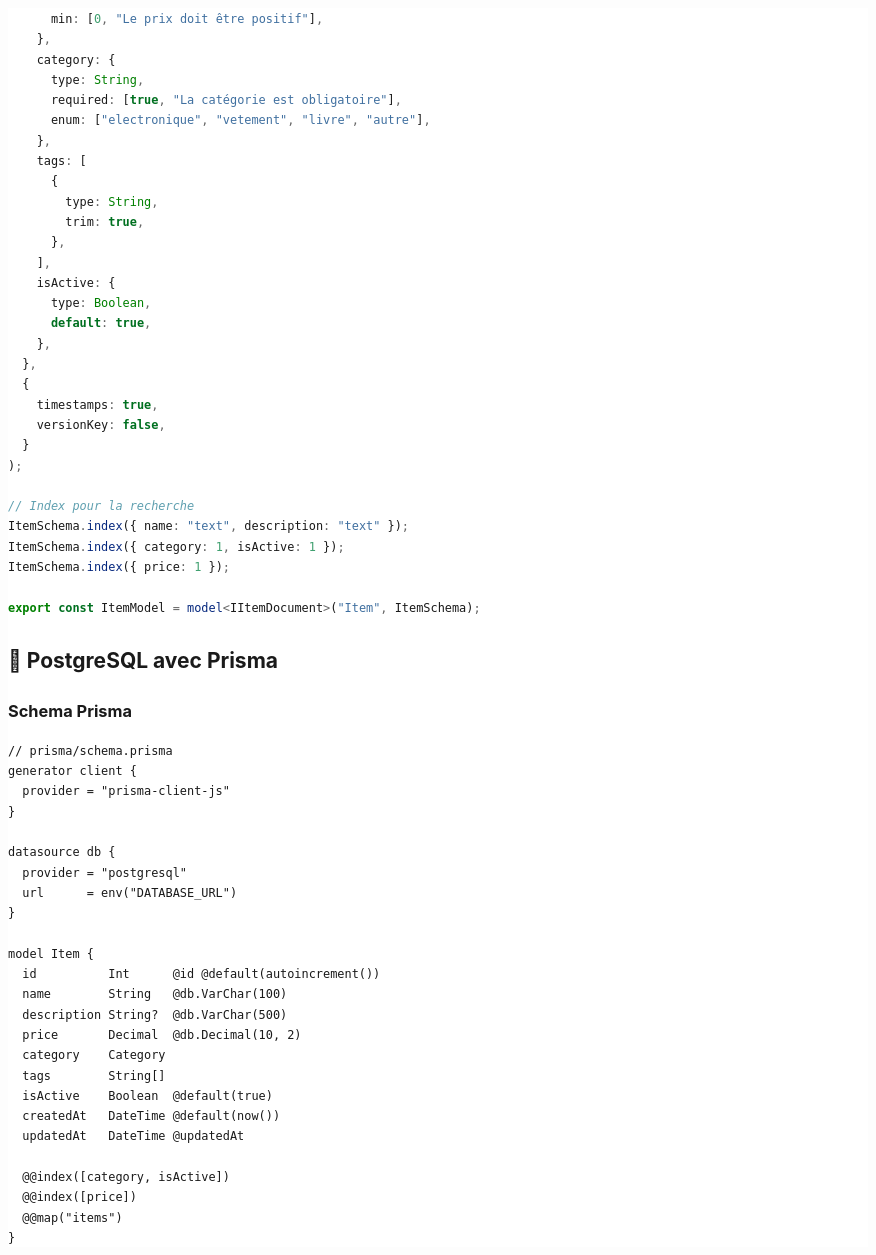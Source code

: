 ```typescript
      min: [0, "Le prix doit être positif"],
    },
    category: {
      type: String,
      required: [true, "La catégorie est obligatoire"],
      enum: ["electronique", "vetement", "livre", "autre"],
    },
    tags: [
      {
        type: String,
        trim: true,
      },
    ],
    isActive: {
      type: Boolean,
      default: true,
    },
  },
  {
    timestamps: true,
    versionKey: false,
  }
);

// Index pour la recherche
ItemSchema.index({ name: "text", description: "text" });
ItemSchema.index({ category: 1, isActive: 1 });
ItemSchema.index({ price: 1 });

export const ItemModel = model<IItemDocument>("Item", ItemSchema);
```

## 🐘 PostgreSQL avec Prisma

### Schema Prisma

```prisma
// prisma/schema.prisma
generator client {
  provider = "prisma-client-js"
}

datasource db {
  provider = "postgresql"
  url      = env("DATABASE_URL")
}

model Item {
  id          Int      @id @default(autoincrement())
  name        String   @db.VarChar(100)
  description String?  @db.VarChar(500)
  price       Decimal  @db.Decimal(10, 2)
  category    Category
  tags        String[]
  isActive    Boolean  @default(true)
  createdAt   DateTime @default(now())
  updatedAt   DateTime @updatedAt

  @@index([category, isActive])
  @@index([price])
  @@map("items")
}

```